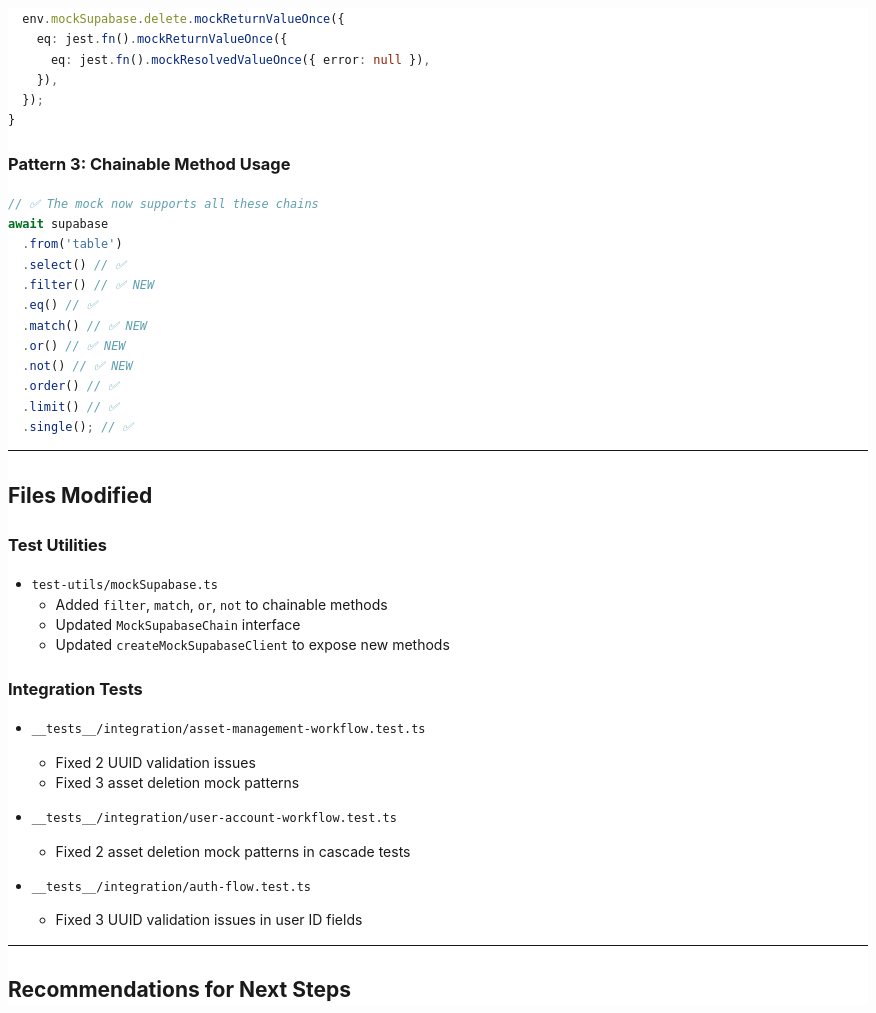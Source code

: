 ```typescript
  env.mockSupabase.delete.mockReturnValueOnce({
    eq: jest.fn().mockReturnValueOnce({
      eq: jest.fn().mockResolvedValueOnce({ error: null }),
    }),
  });
}
```

### Pattern 3: Chainable Method Usage

```typescript
// ✅ The mock now supports all these chains
await supabase
  .from('table')
  .select() // ✅
  .filter() // ✅ NEW
  .eq() // ✅
  .match() // ✅ NEW
  .or() // ✅ NEW
  .not() // ✅ NEW
  .order() // ✅
  .limit() // ✅
  .single(); // ✅
```

---

## Files Modified

### Test Utilities

- `test-utils/mockSupabase.ts`
  - Added `filter`, `match`, `or`, `not` to chainable methods
  - Updated `MockSupabaseChain` interface
  - Updated `createMockSupabaseClient` to expose new methods

### Integration Tests

- `__tests__/integration/asset-management-workflow.test.ts`
  - Fixed 2 UUID validation issues
  - Fixed 3 asset deletion mock patterns

- `__tests__/integration/user-account-workflow.test.ts`
  - Fixed 2 asset deletion mock patterns in cascade tests

- `__tests__/integration/auth-flow.test.ts`
  - Fixed 3 UUID validation issues in user ID fields

---

## Recommendations for Next Steps
